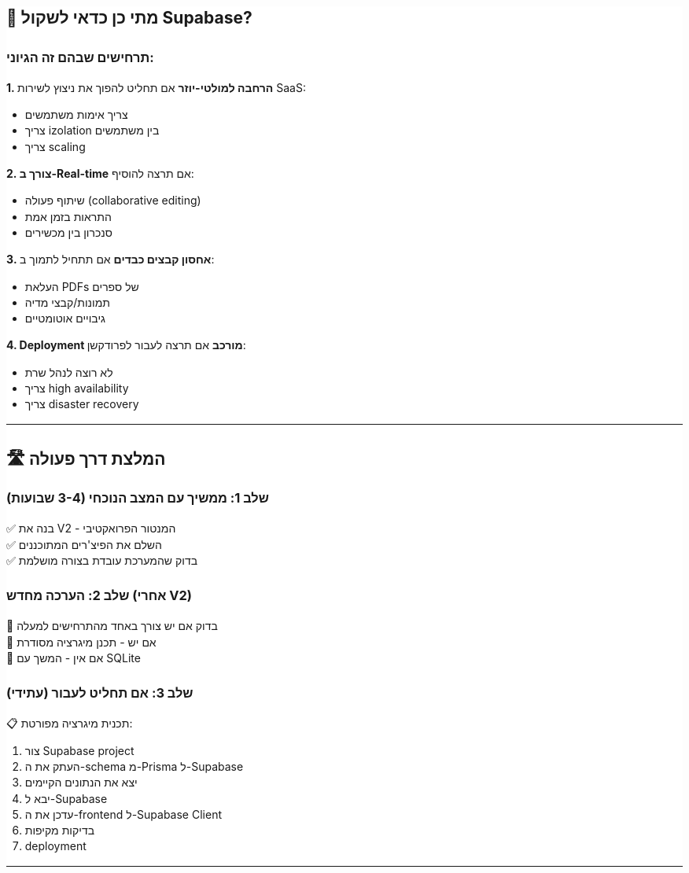 ## 📅 מתי כן כדאי לשקול Supabase?

### תרחישים שבהם זה הגיוני:

**1. הרחבה למולטי-יוזר**
אם תחליט להפוך את ניצוץ לשירות SaaS:
- צריך אימות משתמשים
- צריך izolation בין משתמשים
- צריך scaling

**2. צורך ב-Real-time**
אם תרצה להוסיף:
- שיתוף פעולה (collaborative editing)
- התראות בזמן אמת
- סנכרון בין מכשירים

**3. אחסון קבצים כבדים**
אם תתחיל לתמוך ב:
- העלאת PDFs של ספרים
- תמונות/קבצי מדיה
- גיבויים אוטומטיים

**4. Deployment מורכב**
אם תרצה לעבור לפרודקשן:
- לא רוצה לנהל שרת
- צריך high availability
- צריך disaster recovery

---

## 🛣️ המלצת דרך פעולה

### שלב 1: **ממשיך עם המצב הנוכחי (3-4 שבועות)**
✅ בנה את V2 - המנטור הפרואקטיבי  
✅ השלם את הפיצ'רים המתוכננים  
✅ בדוק שהמערכת עובדת בצורה מושלמת  

### שלב 2: **הערכה מחדש (אחרי V2)**
🔄 בדוק אם יש צורך באחד מהתרחישים למעלה  
🔄 אם יש - תכנן מיגרציה מסודרת  
🔄 אם אין - המשך עם SQLite  

### שלב 3: **אם תחליט לעבור (עתידי)**
📋 תכנית מיגרציה מפורטת:
1. צור Supabase project
2. העתק את ה-schema מ-Prisma ל-Supabase
3. יצא את הנתונים הקיימים
4. יבא ל-Supabase
5. עדכן את ה-frontend ל-Supabase Client
6. בדיקות מקיפות
7. deployment

---